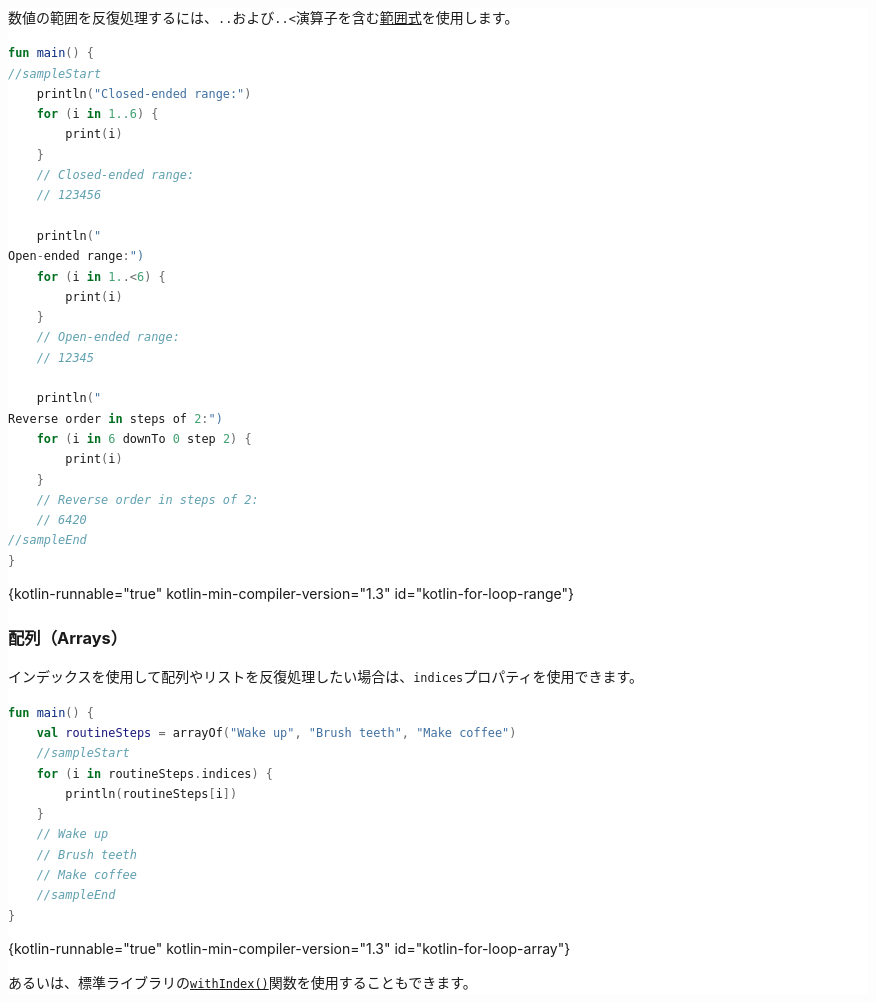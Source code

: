 数値の範囲を反復処理するには、`..`および`..<`演算子を含む[範囲式](ranges.md)を使用します。

```kotlin
fun main() {
//sampleStart
    println("Closed-ended range:")
    for (i in 1..6) {
        print(i)
    }
    // Closed-ended range:
    // 123456
  
    println("
Open-ended range:")
    for (i in 1..<6) {
        print(i)
    }
    // Open-ended range:
    // 12345
  
    println("
Reverse order in steps of 2:")
    for (i in 6 downTo 0 step 2) {
        print(i)
    }
    // Reverse order in steps of 2:
    // 6420
//sampleEnd
}
```
{kotlin-runnable="true" kotlin-min-compiler-version="1.3" id="kotlin-for-loop-range"}

### 配列（Arrays）

インデックスを使用して配列やリストを反復処理したい場合は、`indices`プロパティを使用できます。

```kotlin
fun main() {
    val routineSteps = arrayOf("Wake up", "Brush teeth", "Make coffee")
    //sampleStart
    for (i in routineSteps.indices) {
        println(routineSteps[i])
    }
    // Wake up
    // Brush teeth
    // Make coffee
    //sampleEnd
}
```
{kotlin-runnable="true" kotlin-min-compiler-version="1.3" id="kotlin-for-loop-array"}

あるいは、標準ライブラリの[`withIndex()`](https://kotlinlang.org/api/core/kotlin-stdlib/kotlin.collections/with-index.html)関数を使用することもできます。


[//]: # (title: 条件とループ)